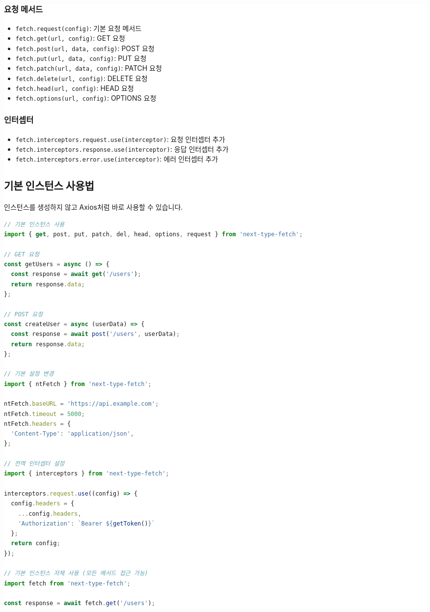 ### 요청 메서드

- `fetch.request(config)`: 기본 요청 메서드
- `fetch.get(url, config)`: GET 요청
- `fetch.post(url, data, config)`: POST 요청
- `fetch.put(url, data, config)`: PUT 요청
- `fetch.patch(url, data, config)`: PATCH 요청
- `fetch.delete(url, config)`: DELETE 요청
- `fetch.head(url, config)`: HEAD 요청
- `fetch.options(url, config)`: OPTIONS 요청

### 인터셉터

- `fetch.interceptors.request.use(interceptor)`: 요청 인터셉터 추가
- `fetch.interceptors.response.use(interceptor)`: 응답 인터셉터 추가
- `fetch.interceptors.error.use(interceptor)`: 에러 인터셉터 추가

## 기본 인스턴스 사용법

인스턴스를 생성하지 않고 Axios처럼 바로 사용할 수 있습니다.

```typescript
// 기본 인스턴스 사용
import { get, post, put, patch, del, head, options, request } from 'next-type-fetch';

// GET 요청
const getUsers = async () => {
  const response = await get('/users');
  return response.data;
};

// POST 요청
const createUser = async (userData) => {
  const response = await post('/users', userData);
  return response.data;
};

// 기본 설정 변경
import { ntFetch } from 'next-type-fetch';

ntFetch.baseURL = 'https://api.example.com';
ntFetch.timeout = 5000;
ntFetch.headers = {
  'Content-Type': 'application/json',
};

// 전역 인터셉터 설정
import { interceptors } from 'next-type-fetch';

interceptors.request.use((config) => {
  config.headers = {
    ...config.headers,
    'Authorization': `Bearer ${getToken()}`
  };
  return config;
});

// 기본 인스턴스 자체 사용 (모든 메서드 접근 가능)
import fetch from 'next-type-fetch';

const response = await fetch.get('/users');
```
